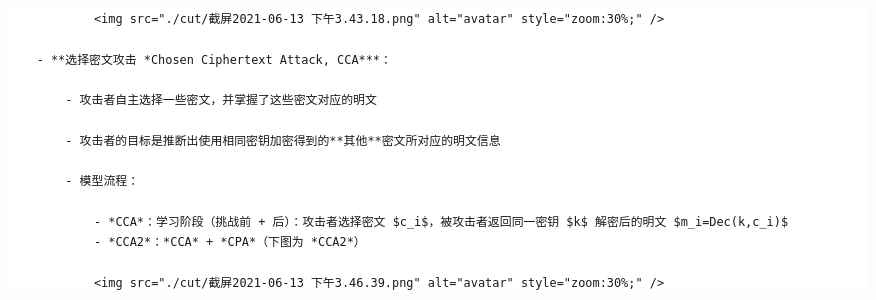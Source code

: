                 <img src="./cut/截屏2021-06-13 下午3.43.18.png" alt="avatar" style="zoom:30%;" />

        - **选择密文攻击 *Chosen Ciphertext Attack, CCA***：

            - 攻击者自主选择一些密文，并掌握了这些密文对应的明文

            - 攻击者的目标是推断出使用相同密钥加密得到的**其他**密文所对应的明文信息

            - 模型流程：

                - *CCA*：学习阶段（挑战前 + 后）：攻击者选择密文 $c_i$，被攻击者返回同一密钥 $k$ 解密后的明文 $m_i=Dec(k,c_i)$
                - *CCA2*：*CCA* + *CPA*（下图为 *CCA2*）

                <img src="./cut/截屏2021-06-13 下午3.46.39.png" alt="avatar" style="zoom:30%;" />
